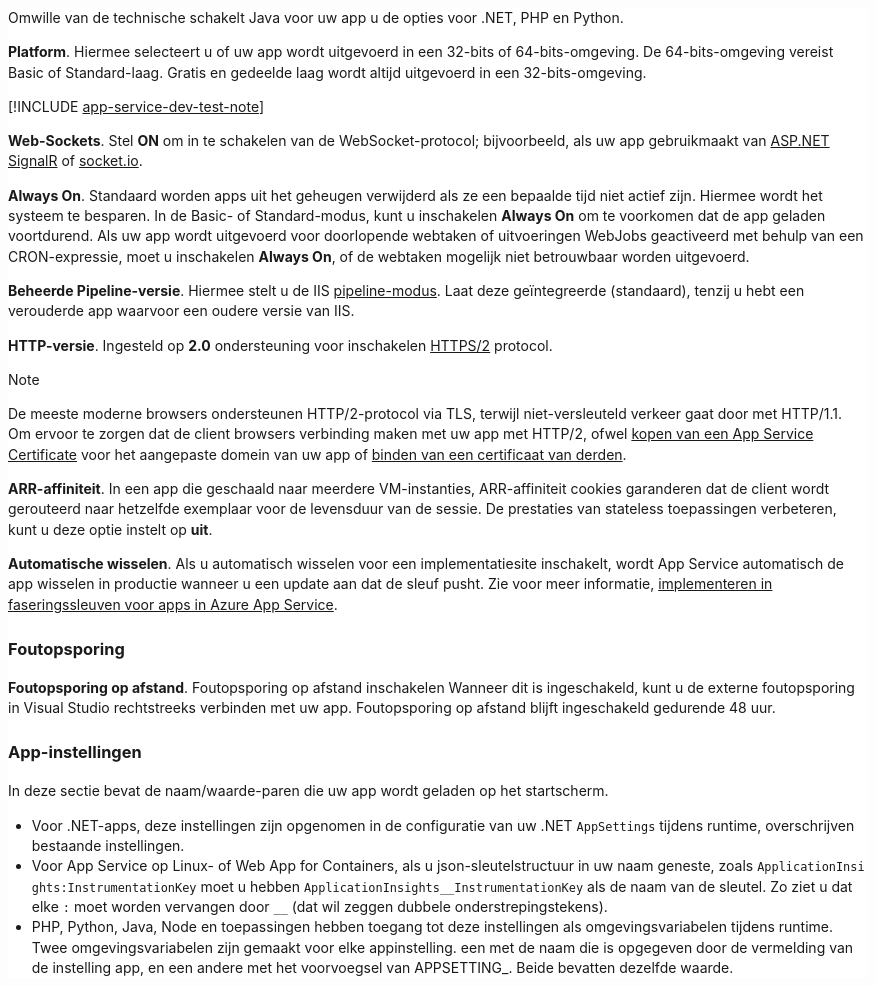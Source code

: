 Omwille van de technische schakelt Java voor uw app u de opties voor .NET, PHP en Python.

<a name="platform"></a>
**Platform**. Hiermee selecteert u of uw app wordt uitgevoerd in een 32-bits of 64-bits-omgeving. De 64-bits-omgeving vereist Basic of Standard-laag. Gratis en gedeelde laag wordt altijd uitgevoerd in een 32-bits-omgeving.

[!INCLUDE [app-service-dev-test-note](../../includes/app-service-dev-test-note.md)]

**Web-Sockets**. Stel **ON** om in te schakelen van de WebSocket-protocol; bijvoorbeeld, als uw app gebruikmaakt van [ASP.NET SignalR] of [socket.io](https://socket.io/).

<a name="alwayson"></a>
**Always On**. Standaard worden apps uit het geheugen verwijderd als ze een bepaalde tijd niet actief zijn. Hiermee wordt het systeem te besparen. In de Basic- of Standard-modus, kunt u inschakelen **Always On** om te voorkomen dat de app geladen voortdurend. Als uw app wordt uitgevoerd voor doorlopende webtaken of uitvoeringen WebJobs geactiveerd met behulp van een CRON-expressie, moet u inschakelen **Always On**, of de webtaken mogelijk niet betrouwbaar worden uitgevoerd.

**Beheerde Pipeline-versie**. Hiermee stelt u de IIS [pipeline-modus]. Laat deze geïntegreerde (standaard), tenzij u hebt een verouderde app waarvoor een oudere versie van IIS.

**HTTP-versie**. Ingesteld op **2.0** ondersteuning voor inschakelen [HTTPS/2](https://wikipedia.org/wiki/HTTP/2) protocol. 

> [!NOTE]
> De meeste moderne browsers ondersteunen HTTP/2-protocol via TLS, terwijl niet-versleuteld verkeer gaat door met HTTP/1.1. Om ervoor te zorgen dat de client browsers verbinding maken met uw app met HTTP/2, ofwel [kopen van een App Service Certificate](web-sites-purchase-ssl-web-site.md) voor het aangepaste domein van uw app of [binden van een certificaat van derden](app-service-web-tutorial-custom-ssl.md).

**ARR-affiniteit**. In een app die geschaald naar meerdere VM-instanties, ARR-affiniteit cookies garanderen dat de client wordt gerouteerd naar hetzelfde exemplaar voor de levensduur van de sessie. De prestaties van stateless toepassingen verbeteren, kunt u deze optie instelt op **uit**.   

**Automatische wisselen**. Als u automatisch wisselen voor een implementatiesite inschakelt, wordt App Service automatisch de app wisselen in productie wanneer u een update aan dat de sleuf pusht. Zie voor meer informatie, [implementeren in faseringssleuven voor apps in Azure App Service](deploy-staging-slots.md).

### <a name="debugging"></a>Foutopsporing
**Foutopsporing op afstand**. Foutopsporing op afstand inschakelen Wanneer dit is ingeschakeld, kunt u de externe foutopsporing in Visual Studio rechtstreeks verbinden met uw app. Foutopsporing op afstand blijft ingeschakeld gedurende 48 uur. 

### <a name="app-settings"></a>App-instellingen
In deze sectie bevat de naam/waarde-paren die uw app wordt geladen op het startscherm. 

* Voor .NET-apps, deze instellingen zijn opgenomen in de configuratie van uw .NET `AppSettings` tijdens runtime, overschrijven bestaande instellingen. 
* Voor App Service op Linux- of Web App for Containers, als u json-sleutelstructuur in uw naam geneste, zoals `ApplicationInsights:InstrumentationKey` moet u hebben `ApplicationInsights__InstrumentationKey` als de naam van de sleutel. Zo ziet u dat elke `:` moet worden vervangen door `__` (dat wil zeggen dubbele onderstrepingstekens).
* PHP, Python, Java, Node en toepassingen hebben toegang tot deze instellingen als omgevingsvariabelen tijdens runtime. Twee omgevingsvariabelen zijn gemaakt voor elke appinstelling. een met de naam die is opgegeven door de vermelding van de instelling app, en een andere met het voorvoegsel van APPSETTING_. Beide bevatten dezelfde waarde.


[ASP.NET SignalR]: https://www.asp.net/signalr
[Azure Portal]: https://portal.azure.com/
[Een aangepaste domeinnaam configureren in Azure App Service]: ./app-service-web-tutorial-custom-domain.md
[Implementeren naar Faseringsomgevingen voor Azure App Service]: ./deploy-staging-slots.md
[HTTPS inschakelen voor een app in Azure App Service]: ./app-service-web-tutorial-custom-ssl.md
[Procedures: Web-eindpunt controleren]: https://go.microsoft.com/fwLink/?LinkID=279906
[Controle-bewerkingen in Azure App Service]: ./web-sites-monitor.md
[pipeline-modus]: https://www.iis.net/learn/get-started/introduction-to-iis/introduction-to-iis-architecture#Application
[Een app schalen in Azure App Service]: ./web-sites-scale.md
[configure01]: ./media/web-sites-configure/configure01.png
[configure02]: ./media/web-sites-configure/configure02.png
[configure03]: ./media/web-sites-configure/configure03.png